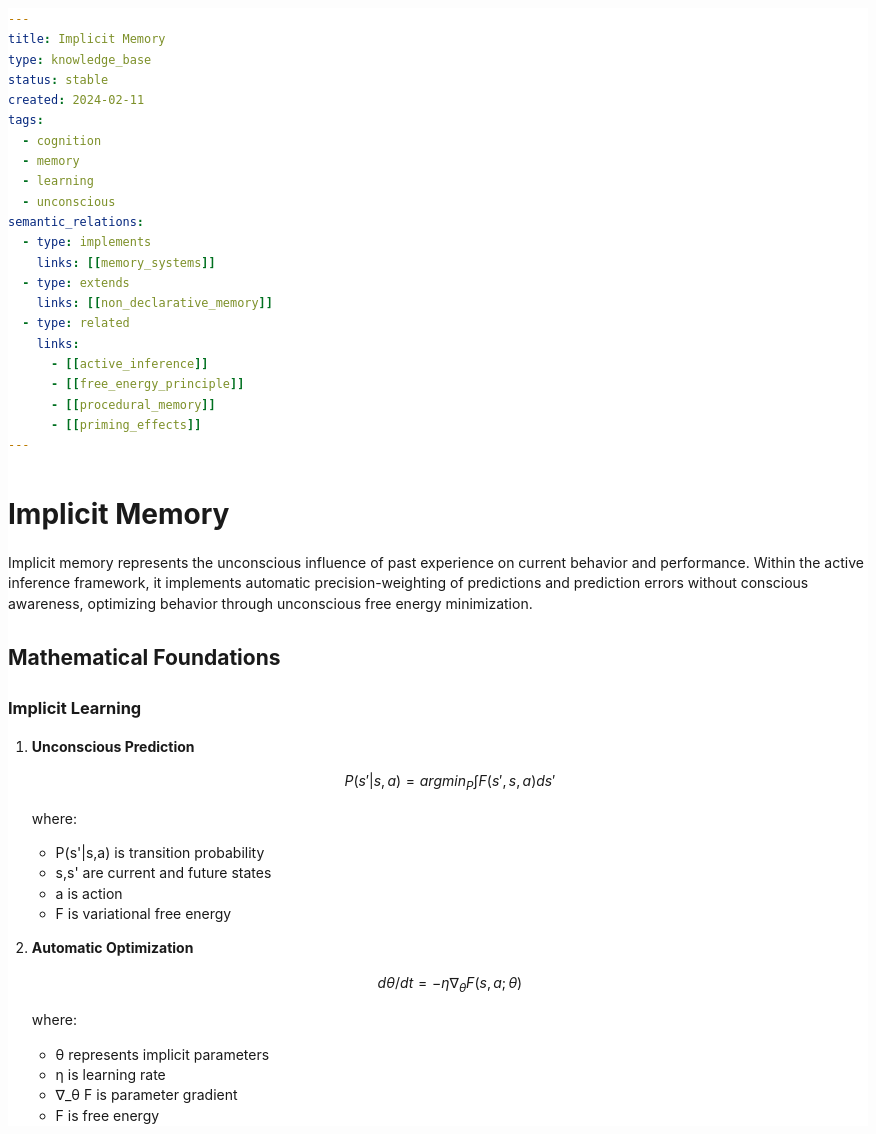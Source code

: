 ```yaml
---
title: Implicit Memory
type: knowledge_base
status: stable
created: 2024-02-11
tags:
  - cognition
  - memory
  - learning
  - unconscious
semantic_relations:
  - type: implements
    links: [[memory_systems]]
  - type: extends
    links: [[non_declarative_memory]]
  - type: related
    links: 
      - [[active_inference]]
      - [[free_energy_principle]]
      - [[procedural_memory]]
      - [[priming_effects]]
---
```


# Implicit Memory

Implicit memory represents the unconscious influence of past experience on current behavior and performance. Within the active inference framework, it implements automatic precision-weighting of predictions and prediction errors without conscious awareness, optimizing behavior through unconscious free energy minimization.

## Mathematical Foundations

### Implicit Learning
1. **Unconscious Prediction**
   ```math
   P(s'|s,a) = argmin_{P} ∫ F(s',s,a)ds'
   ```
   where:
   - P(s'|s,a) is transition probability
   - s,s' are current and future states
   - a is action
   - F is variational free energy

2. **Automatic Optimization**
   ```math
   dθ/dt = -η∇_θ F(s,a; θ)
   ```
   where:
   - θ represents implicit parameters
   - η is learning rate
   - ∇_θ F is parameter gradient
   - F is free energy
